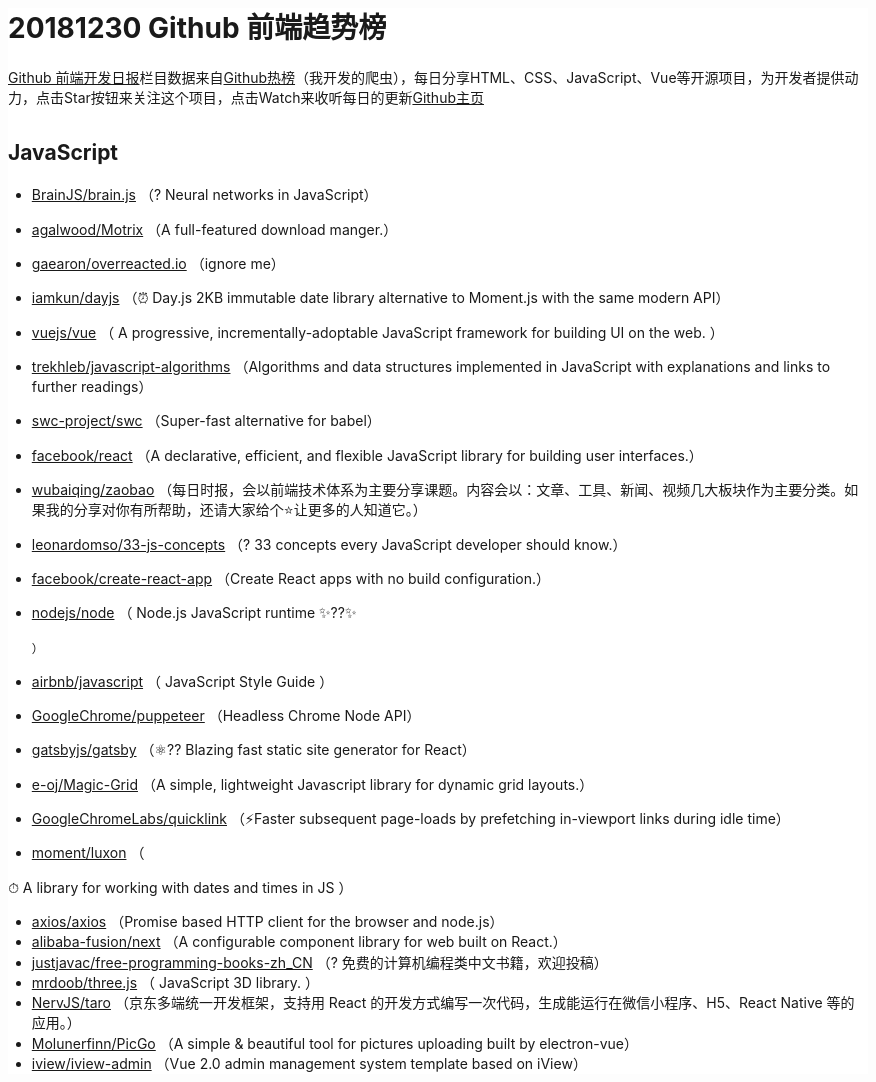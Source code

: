 # 20181230 Github 前端趋势榜

[Github 前端开发日报](https://qdkfweb.cn/c/news)栏目数据来自[Github热榜](https://github.qdkfweb.cn/)（我开发的爬虫），每日分享HTML、CSS、JavaScript、Vue等开源项目，为开发者提供动力，点击Star按钮来关注这个项目，点击Watch来收听每日的更新[Github主页](https://github.com/kujian/githubTrending)
## JavaScript

* [BrainJS/brain.js](https://github.com/BrainJS/brain.js) （? Neural networks in JavaScript）
* [agalwood/Motrix](https://github.com/agalwood/Motrix) （A full-featured download manger.）
* [gaearon/overreacted.io](https://github.com/gaearon/overreacted.io) （ignore me）
* [iamkun/dayjs](https://github.com/iamkun/dayjs) （⏰ Day.js 2KB immutable date library alternative to Moment.js with the same modern API）
* [vuejs/vue](https://github.com/vuejs/vue) （
        A progressive, incrementally-adoptable JavaScript framework for building UI on the web.
      ）
* [trekhleb/javascript-algorithms](https://github.com/trekhleb/javascript-algorithms) （Algorithms and data structures implemented in JavaScript with explanations and links to further readings）
* [swc-project/swc](https://github.com/swc-project/swc) （Super-fast alternative for babel）
* [facebook/react](https://github.com/facebook/react) （A declarative, efficient, and flexible JavaScript library for building user interfaces.）
* [wubaiqing/zaobao](https://github.com/wubaiqing/zaobao) （每日时报，会以前端技术体系为主要分享课题。内容会以：文章、工具、新闻、视频几大板块作为主要分类。如果我的分享对你有所帮助，还请大家给个⭐️让更多的人知道它。）
* [leonardomso/33-js-concepts](https://github.com/leonardomso/33-js-concepts) （? 33 concepts every JavaScript developer should know.）
* [facebook/create-react-app](https://github.com/facebook/create-react-app) （Create React apps with no build configuration.）
* [nodejs/node](https://github.com/nodejs/node) （
        Node.js JavaScript runtime ✨??✨

      ）
* [airbnb/javascript](https://github.com/airbnb/javascript) （
        JavaScript Style Guide
      ）
* [GoogleChrome/puppeteer](https://github.com/GoogleChrome/puppeteer) （Headless Chrome Node API）
* [gatsbyjs/gatsby](https://github.com/gatsbyjs/gatsby) （⚛️?? Blazing fast static site generator for React）
* [e-oj/Magic-Grid](https://github.com/e-oj/Magic-Grid) （A simple, lightweight Javascript library for dynamic grid layouts.）
* [GoogleChromeLabs/quicklink](https://github.com/GoogleChromeLabs/quicklink) （⚡️Faster subsequent page-loads by prefetching in-viewport links during idle time）
* [moment/luxon](https://github.com/moment/luxon) （
        
⏱ A library for working with dates and times in JS
      ）
* [axios/axios](https://github.com/axios/axios) （Promise based HTTP client for the browser and node.js）
* [alibaba-fusion/next](https://github.com/alibaba-fusion/next) （A configurable component library for web built on React.）
* [justjavac/free-programming-books-zh_CN](https://github.com/justjavac/free-programming-books-zh_CN) （? 免费的计算机编程类中文书籍，欢迎投稿）
* [mrdoob/three.js](https://github.com/mrdoob/three.js) （
        JavaScript 3D library.
      ）
* [NervJS/taro](https://github.com/NervJS/taro) （京东多端统一开发框架，支持用 React 的开发方式编写一次代码，生成能运行在微信小程序、H5、React Native 等的应用。）
* [Molunerfinn/PicGo](https://github.com/Molunerfinn/PicGo) （A simple &amp; beautiful tool for pictures uploading built by electron-vue）
* [iview/iview-admin](https://github.com/iview/iview-admin) （Vue 2.0 admin management system template based on iView）
